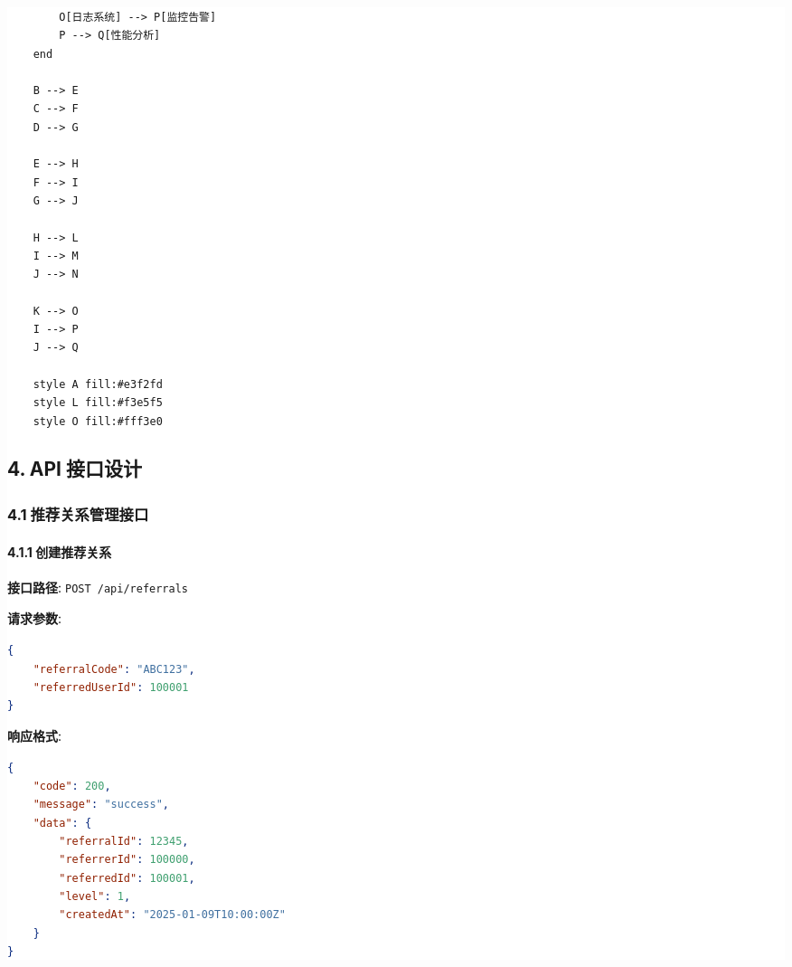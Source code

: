 ```mermaid
        O[日志系统] --> P[监控告警]
        P --> Q[性能分析]
    end
    
    B --> E
    C --> F
    D --> G
    
    E --> H
    F --> I
    G --> J
    
    H --> L
    I --> M
    J --> N
    
    K --> O
    I --> P
    J --> Q
    
    style A fill:#e3f2fd
    style L fill:#f3e5f5
    style O fill:#fff3e0
```

## 4. API 接口设计

### 4.1 推荐关系管理接口

#### 4.1.1 创建推荐关系

**接口路径**: `POST /api/referrals`

**请求参数**:
```json
{
    "referralCode": "ABC123",
    "referredUserId": 100001
}
```

**响应格式**:
```json
{
    "code": 200,
    "message": "success",
    "data": {
        "referralId": 12345,
        "referrerId": 100000,
        "referredId": 100001,
        "level": 1,
        "createdAt": "2025-01-09T10:00:00Z"
    }
}
```
